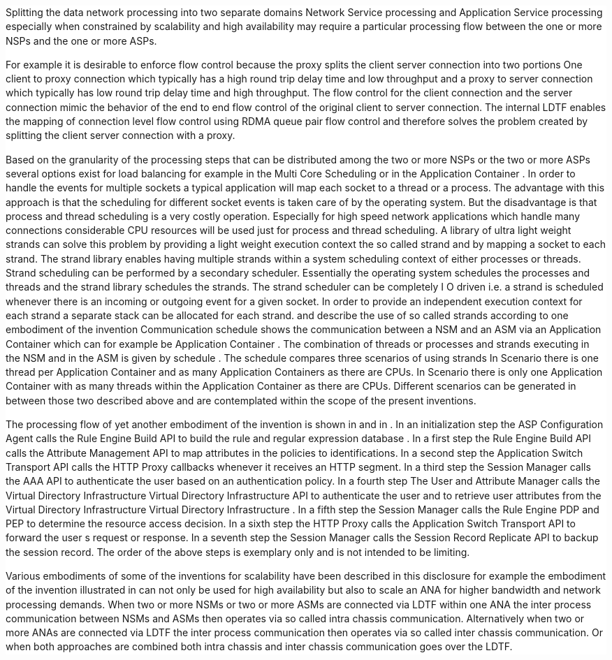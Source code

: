 Splitting the data network processing into two separate domains Network Service processing and Application Service processing especially when constrained by scalability and high availability may require a particular processing flow between the one or more NSPs and the one or more ASPs.

For example it is desirable to enforce flow control because the proxy splits the client server connection into two portions One client to proxy connection which typically has a high round trip delay time and low throughput and a proxy to server connection which typically has low round trip delay time and high throughput. The flow control for the client connection and the server connection mimic the behavior of the end to end flow control of the original client to server connection. The internal LDTF enables the mapping of connection level flow control using RDMA queue pair flow control and therefore solves the problem created by splitting the client server connection with a proxy.

Based on the granularity of the processing steps that can be distributed among the two or more NSPs or the two or more ASPs several options exist for load balancing for example in the Multi Core Scheduling or in the Application Container . In order to handle the events for multiple sockets a typical application will map each socket to a thread or a process. The advantage with this approach is that the scheduling for different socket events is taken care of by the operating system. But the disadvantage is that process and thread scheduling is a very costly operation. Especially for high speed network applications which handle many connections considerable CPU resources will be used just for process and thread scheduling. A library of ultra light weight strands can solve this problem by providing a light weight execution context the so called strand and by mapping a socket to each strand. The strand library enables having multiple strands within a system scheduling context of either processes or threads. Strand scheduling can be performed by a secondary scheduler. Essentially the operating system schedules the processes and threads and the strand library schedules the strands. The strand scheduler can be completely I O driven i.e. a strand is scheduled whenever there is an incoming or outgoing event for a given socket. In order to provide an independent execution context for each strand a separate stack can be allocated for each strand. and describe the use of so called strands according to one embodiment of the invention Communication schedule shows the communication between a NSM and an ASM via an Application Container which can for example be Application Container . The combination of threads or processes and strands executing in the NSM and in the ASM is given by schedule . The schedule compares three scenarios of using strands In Scenario there is one thread per Application Container and as many Application Containers as there are CPUs. In Scenario there is only one Application Container with as many threads within the Application Container as there are CPUs. Different scenarios can be generated in between those two described above and are contemplated within the scope of the present inventions.

The processing flow of yet another embodiment of the invention is shown in and in . In an initialization step the ASP Configuration Agent calls the Rule Engine Build API to build the rule and regular expression database . In a first step the Rule Engine Build API calls the Attribute Management API to map attributes in the policies to identifications. In a second step the Application Switch Transport API calls the HTTP Proxy callbacks whenever it receives an HTTP segment. In a third step the Session Manager calls the AAA API to authenticate the user based on an authentication policy. In a fourth step The User and Attribute Manager calls the Virtual Directory Infrastructure Virtual Directory Infrastructure API to authenticate the user and to retrieve user attributes from the Virtual Directory Infrastructure Virtual Directory Infrastructure . In a fifth step the Session Manager calls the Rule Engine PDP and PEP to determine the resource access decision. In a sixth step the HTTP Proxy calls the Application Switch Transport API to forward the user s request or response. In a seventh step the Session Manager calls the Session Record Replicate API to backup the session record. The order of the above steps is exemplary only and is not intended to be limiting.

Various embodiments of some of the inventions for scalability have been described in this disclosure for example the embodiment of the invention illustrated in can not only be used for high availability but also to scale an ANA for higher bandwidth and network processing demands. When two or more NSMs or two or more ASMs are connected via LDTF within one ANA the inter process communication between NSMs and ASMs then operates via so called intra chassis communication. Alternatively when two or more ANAs are connected via LDTF the inter process communication then operates via so called inter chassis communication. Or when both approaches are combined both intra chassis and inter chassis communication goes over the LDTF.
